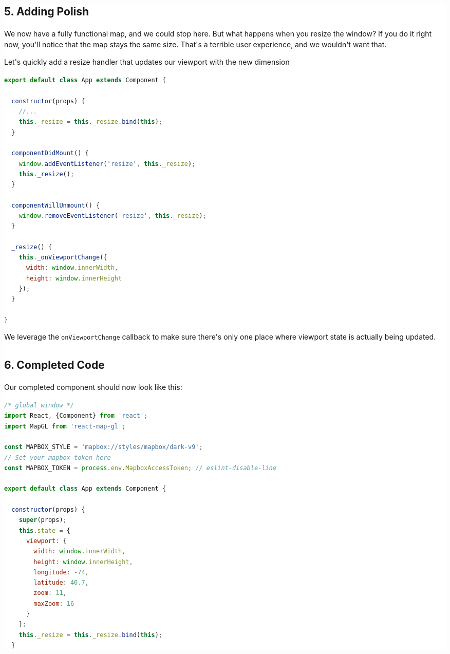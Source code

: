 ## 5. Adding Polish

We now have a fully functional map, and we could stop here. But what happens
when you resize the window? If you do it right now, you'll notice that the map
stays the same size. That's a terrible user experience, and we wouldn't want that.

Let's quickly add a resize handler that updates our viewport with the new dimension
```js
export default class App extends Component {

  constructor(props) {
    //...
    this._resize = this._resize.bind(this);
  }

  componentDidMount() {
    window.addEventListener('resize', this._resize);
    this._resize();
  }

  componentWillUnmount() {
    window.removeEventListener('resize', this._resize);
  }

  _resize() {
    this._onViewportChange({
      width: window.innerWidth,
      height: window.innerHeight
    });
  }

}
```
We leverage the `onViewportChange` callback to make sure there's only one place
where viewport state is actually being updated.

## 6. Completed Code

Our completed component should now look like this:
```js
/* global window */
import React, {Component} from 'react';
import MapGL from 'react-map-gl';

const MAPBOX_STYLE = 'mapbox://styles/mapbox/dark-v9';
// Set your mapbox token here
const MAPBOX_TOKEN = process.env.MapboxAccessToken; // eslint-disable-line

export default class App extends Component {

  constructor(props) {
    super(props);
    this.state = {
      viewport: {
        width: window.innerWidth,
        height: window.innerHeight,
        longitude: -74,
        latitude: 40.7,
        zoom: 11,
        maxZoom: 16
      }
    };
    this._resize = this._resize.bind(this);
  }
```